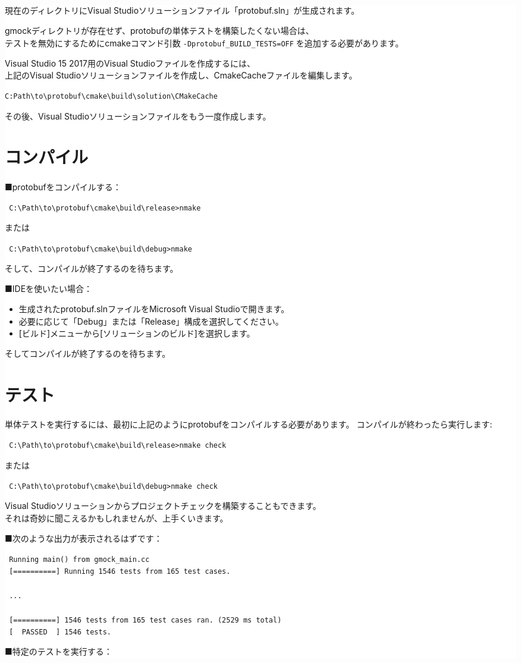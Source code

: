 現在のディレクトリにVisual Studioソリューションファイル「protobuf.sln」が生成されます。

gmockディレクトリが存在せず、protobufの単体テストを構築したくない場合は、  
テストを無効にするためにcmakeコマンド引数 `-Dprotobuf_BUILD_TESTS=OFF` を追加する必要があります。

Visual Studio 15 2017用のVisual Studioファイルを作成するには、  
上記のVisual Studioソリューションファイルを作成し、CmakeCacheファイルを編集します。

	C:Path\to\protobuf\cmake\build\solution\CMakeCache

その後、Visual Studioソリューションファイルをもう一度作成します。

コンパイル
====================================================================================================

■protobufをコンパイルする：

     C:\Path\to\protobuf\cmake\build\release>nmake

または

     C:\Path\to\protobuf\cmake\build\debug>nmake

そして、コンパイルが終了するのを待ちます。

■IDEを使いたい場合：

  * 生成されたprotobuf.slnファイルをMicrosoft Visual Studioで開きます。
  * 必要に応じて「Debug」または「Release」構成を選択してください。
  * [ビルド]メニューから[ソリューションのビルド]を選択します。

そしてコンパイルが終了するのを待ちます。

テスト
====================================================================================================

単体テストを実行するには、最初に上記のようにprotobufをコンパイルする必要があります。
コンパイルが終わったら実行します:

     C:\Path\to\protobuf\cmake\build\release>nmake check

または

     C:\Path\to\protobuf\cmake\build\debug>nmake check

Visual Studioソリューションからプロジェクトチェックを構築することもできます。  
それは奇妙に聞こえるかもしれませんが、上手くいきます。

■次のような出力が表示されるはずです：

     Running main() from gmock_main.cc
     [==========] Running 1546 tests from 165 test cases.

     ...

     [==========] 1546 tests from 165 test cases ran. (2529 ms total)
     [  PASSED  ] 1546 tests.

■特定のテストを実行する：
